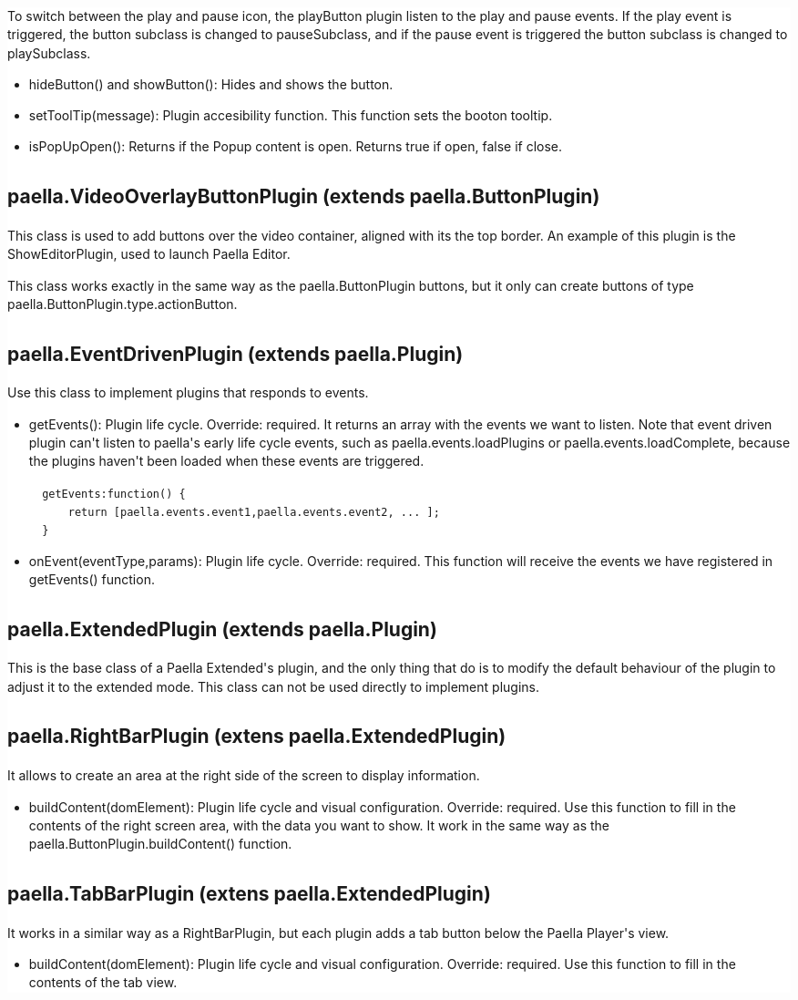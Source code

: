 To switch between the play and pause icon, the playButton plugin listen to the play and pause events. If the play event is triggered, the button subclass is changed to pauseSubclass, and if the pause event is triggered the button subclass is changed to playSubclass.

- hideButton() and showButton(): Hides and shows the button.

- setToolTip(message): Plugin accesibility function. This function sets the booton tooltip.

- isPopUpOpen(): Returns if the Popup content is open. Returns true if open, false if close.

paella.VideoOverlayButtonPlugin (extends paella.ButtonPlugin)
----------------------

This class is used to add buttons over the video container, aligned with its the top border. An example of this plugin is the ShowEditorPlugin, used to launch Paella Editor.

This class works exactly in the same way as the paella.ButtonPlugin buttons, but it only can create buttons of type paella.ButtonPlugin.type.actionButton.


paella.EventDrivenPlugin (extends paella.Plugin)
------------------------
Use this class to implement plugins that responds to events.

- getEvents(): Plugin life cycle. Override: required. It returns an array with the events we want to listen. Note that event driven plugin can't listen to paella's early life cycle events, such as paella.events.loadPlugins or paella.events.loadComplete, because the plugins haven't been loaded when these events are triggered.

		getEvents:function() {
			return [paella.events.event1,paella.events.event2, ... ];
		}

- onEvent(eventType,params): Plugin life cycle. Override: required. This function will receive the events we have registered in getEvents() function.


paella.ExtendedPlugin (extends paella.Plugin)
---------------------
This is the base class of a Paella Extended's plugin, and the only thing that do is to modify the default behaviour of the plugin to adjust it to the extended mode. This class can not be used directly to implement plugins.


paella.RightBarPlugin (extens paella.ExtendedPlugin)
---------------------
It allows to create an area at the right side of the screen to display information.

- buildContent(domElement): Plugin life cycle and visual configuration. Override: required. Use this function to fill in the contents of the right screen area, with the data you want to show. It work in the same way as the paella.ButtonPlugin.buildContent() function.


paella.TabBarPlugin (extens paella.ExtendedPlugin)
-------------------
It works in a similar way as a RightBarPlugin, but each plugin adds a tab button below the Paella Player's view.

- buildContent(domElement): Plugin life cycle and visual configuration. Override: required. Use this function to fill in the contents of the tab view.
